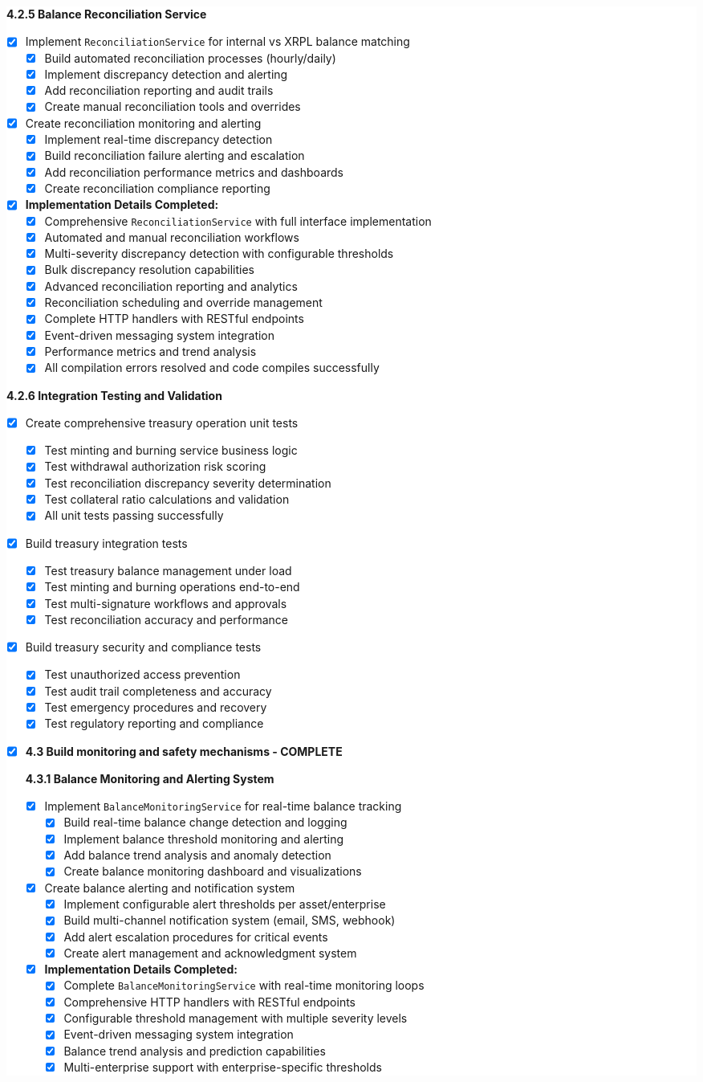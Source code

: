   **4.2.5 Balance Reconciliation Service** 
  - [x] Implement `ReconciliationService` for internal vs XRPL balance matching 
    - [x] Build automated reconciliation processes (hourly/daily) 
    - [x] Implement discrepancy detection and alerting 
    - [x] Add reconciliation reporting and audit trails 
    - [x] Create manual reconciliation tools and overrides 
  - [x] Create reconciliation monitoring and alerting 
    - [x] Implement real-time discrepancy detection 
    - [x] Build reconciliation failure alerting and escalation 
    - [x] Add reconciliation performance metrics and dashboards 
    - [x] Create reconciliation compliance reporting 
  - [x] **Implementation Details Completed:**
    - [x] Comprehensive `ReconciliationService` with full interface implementation
    - [x] Automated and manual reconciliation workflows
    - [x] Multi-severity discrepancy detection with configurable thresholds
    - [x] Bulk discrepancy resolution capabilities
    - [x] Advanced reconciliation reporting and analytics
    - [x] Reconciliation scheduling and override management
    - [x] Complete HTTP handlers with RESTful endpoints
    - [x] Event-driven messaging system integration
    - [x] Performance metrics and trend analysis
    - [x] All compilation errors resolved and code compiles successfully

  **4.2.6 Integration Testing and Validation** 
  - [x] Create comprehensive treasury operation unit tests
    - [x] Test minting and burning service business logic 
    - [x] Test withdrawal authorization risk scoring 
    - [x] Test reconciliation discrepancy severity determination 
    - [x] Test collateral ratio calculations and validation 
    - [x] All unit tests passing successfully 
  - [x] Build treasury integration tests
    - [x] Test treasury balance management under load
    - [x] Test minting and burning operations end-to-end
    - [x] Test multi-signature workflows and approvals
    - [x] Test reconciliation accuracy and performance
  - [x] Build treasury security and compliance tests
    - [x] Test unauthorized access prevention
    - [x] Test audit trail completeness and accuracy
    - [x] Test emergency procedures and recovery
    - [x] Test regulatory reporting and compliance

- [x] **4.3 Build monitoring and safety mechanisms - COMPLETE**

  **4.3.1 Balance Monitoring and Alerting System** 
  - [x] Implement `BalanceMonitoringService` for real-time balance tracking 
    - [x] Build real-time balance change detection and logging 
    - [x] Implement balance threshold monitoring and alerting 
    - [x] Add balance trend analysis and anomaly detection 
    - [x] Create balance monitoring dashboard and visualizations 
  - [x] Create balance alerting and notification system 
    - [x] Implement configurable alert thresholds per asset/enterprise 
    - [x] Build multi-channel notification system (email, SMS, webhook) 
    - [x] Add alert escalation procedures for critical events 
    - [x] Create alert management and acknowledgment system 
  - [x] **Implementation Details Completed:**
    - [x] Complete `BalanceMonitoringService` with real-time monitoring loops
    - [x] Comprehensive HTTP handlers with RESTful endpoints
    - [x] Configurable threshold management with multiple severity levels
    - [x] Event-driven messaging system integration
    - [x] Balance trend analysis and prediction capabilities
    - [x] Multi-enterprise support with enterprise-specific thresholds
